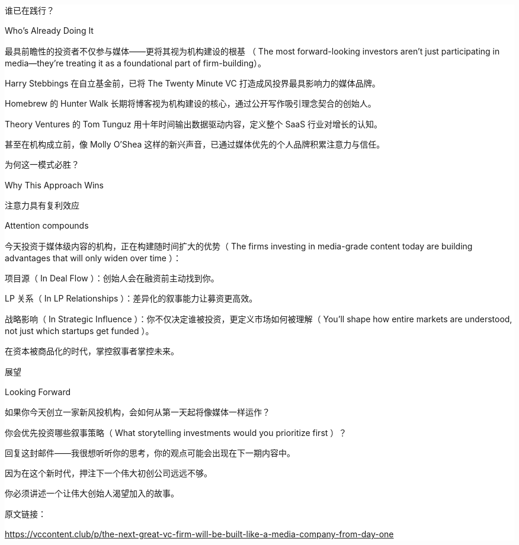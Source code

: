   

谁已在践行？

Who’s Already Doing It

最具前瞻性的投资者不仅参与媒体——更将其视为机构建设的根基 （ The most forward-looking investors aren’t just participating in media—they’re treating it as a foundational part of firm-building）。

Harry Stebbings 在自立基金前，已将 The Twenty Minute VC 打造成风投界最具影响力的媒体品牌。

Homebrew 的 Hunter Walk 长期将博客视为机构建设的核心，通过公开写作吸引理念契合的创始人。

Theory Ventures 的 Tom Tunguz 用十年时间输出数据驱动内容，定义整个 SaaS 行业对增长的认知。

甚至在机构成立前，像 Molly O’Shea 这样的新兴声音，已通过媒体优先的个人品牌积累注意力与信任。

  

为何这一模式必胜？

Why This Approach Wins

  

注意力具有复利效应

Attention compounds

  

今天投资于媒体级内容的机构，正在构建随时间扩大的优势（ The firms investing in media-grade content today are building advantages that will only widen over time ）：

项目源（ In Deal Flow ）：创始人会在融资前主动找到你。

LP 关系（ In LP Relationships ）：差异化的叙事能力让募资更高效。

战略影响（ In Strategic Influence ）：你不仅决定谁被投资，更定义市场如何被理解（ You’ll shape how entire markets are understood, not just which startups get funded ）。

在资本被商品化的时代，掌控叙事者掌控未来。

  

展望

Looking Forward

  

如果你今天创立一家新风投机构，会如何从第一天起将像媒体一样运作？

你会优先投资哪些叙事策略（ What storytelling investments would you prioritize first ）？

回复这封邮件——我很想听听你的思考，你的观点可能会出现在下一期内容中。

因为在这个新时代，押注下一个伟大初创公司远远不够。

你必须讲述一个让伟大创始人渴望加入的故事。

  

原文链接：

https://vccontent.club/p/the-next-great-vc-firm-will-be-built-like-a-media-company-from-day-one

  

  